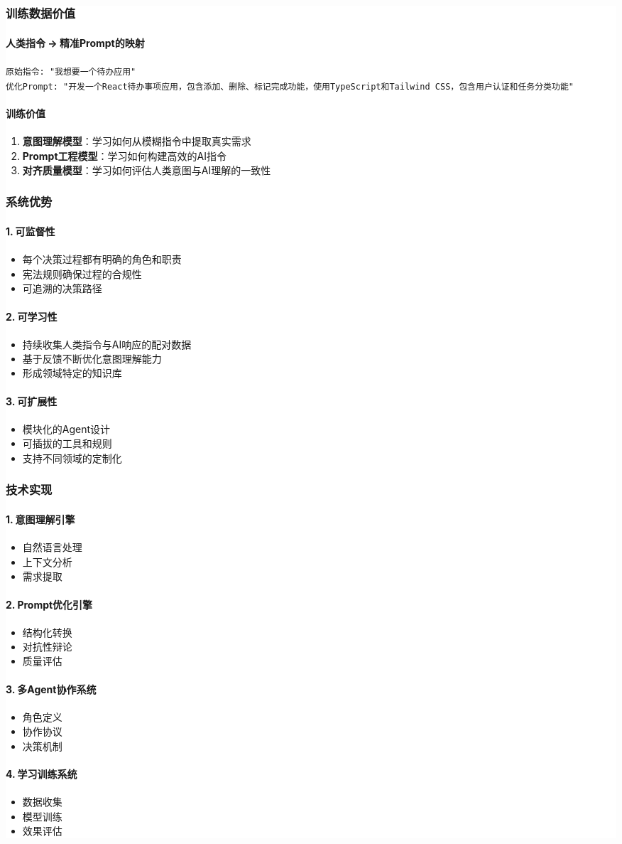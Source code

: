 ### 训练数据价值

#### 人类指令 → 精准Prompt的映射
```
原始指令: "我想要一个待办应用"
优化Prompt: "开发一个React待办事项应用，包含添加、删除、标记完成功能，使用TypeScript和Tailwind CSS，包含用户认证和任务分类功能"
```

#### 训练价值
1. **意图理解模型**：学习如何从模糊指令中提取真实需求
2. **Prompt工程模型**：学习如何构建高效的AI指令
3. **对齐质量模型**：学习如何评估人类意图与AI理解的一致性

### 系统优势

#### 1. 可监督性
- 每个决策过程都有明确的角色和职责
- 宪法规则确保过程的合规性
- 可追溯的决策路径

#### 2. 可学习性
- 持续收集人类指令与AI响应的配对数据
- 基于反馈不断优化意图理解能力
- 形成领域特定的知识库

#### 3. 可扩展性
- 模块化的Agent设计
- 可插拔的工具和规则
- 支持不同领域的定制化

### 技术实现

#### 1. 意图理解引擎
- 自然语言处理
- 上下文分析
- 需求提取

#### 2. Prompt优化引擎
- 结构化转换
- 对抗性辩论
- 质量评估

#### 3. 多Agent协作系统
- 角色定义
- 协作协议
- 决策机制

#### 4. 学习训练系统
- 数据收集
- 模型训练
- 效果评估
